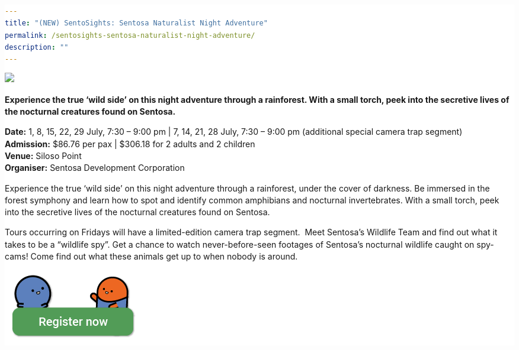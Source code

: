 ```yaml
---
title: "(NEW) SentoSights: Sentosa Naturalist Night Adventure"
permalink: /sentosights-sentosa-naturalist-night-adventure/
description: ""
---
```

![](/images/Tours/sentosa_naturalistnightadventure.jpg)

**Experience the true ‘wild side’ on this night adventure through a rainforest. With a small torch, peek into the secretive lives of the nocturnal creatures found on Sentosa.**

**Date:** 1, 8, 15, 22, 29 July, 7:30 – 9:00 pm&nbsp;|
7, 14, 21, 28 July, 7:30 – 9:00 pm (additional special camera trap segment)<br>
**Admission:** $86.76 per pax | $306.18 for 2 adults and 2 children<br>
**Venue:** Siloso Point<br>
**Organiser:** Sentosa Development Corporation 

Experience the true ‘wild side’ on this night adventure through a rainforest, under the cover of darkness. Be immersed in the forest symphony and learn how to spot and identify common amphibians and nocturnal invertebrates. With a small torch, peek into the secretive lives of the nocturnal creatures found on Sentosa.&nbsp;

Tours occurring on Fridays will have a limited-edition&nbsp;camera trap segment.&nbsp; Meet Sentosa’s Wildlife Team and find out what it takes to be a “wildlife spy”. Get a chance to watch never-before-seen footages of Sentosa’s nocturnal wildlife caught on spy-cams! Come find out what these animals get up to when nobody is around.

<a class="btn-link" target="_blank" href="https://www.sentosa.com.sg/en/things-to-do/events/sentosa-naturalist-night-adventure">
	<img src="/images/gogreensg_website-32.png">
</a>


<style>
	.btn-link {
		display: inline-block;
	}
	a.btn-link[target="_blank"]:after {
	display: none;
}
	.btn-link > img {
		width: 100%;
	}
</style>